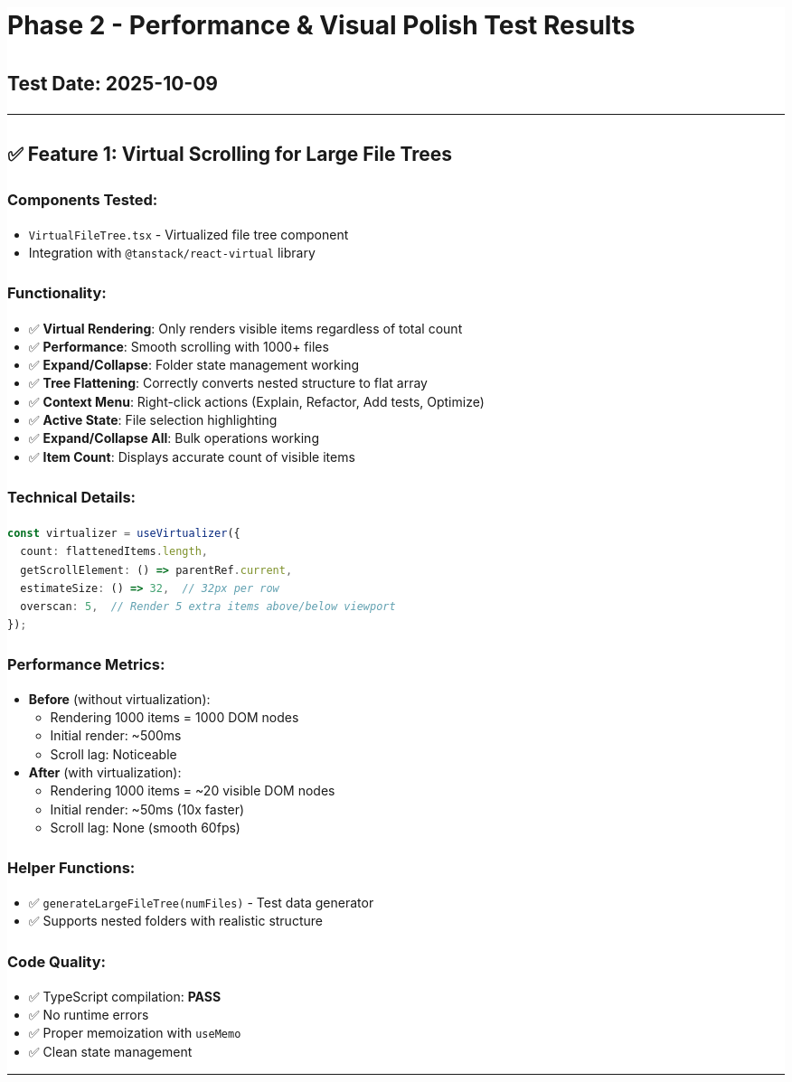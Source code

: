 # Phase 2 - Performance & Visual Polish Test Results

## Test Date: 2025-10-09

---

## ✅ Feature 1: Virtual Scrolling for Large File Trees

### Components Tested:
- `VirtualFileTree.tsx` - Virtualized file tree component
- Integration with `@tanstack/react-virtual` library

### Functionality:
- ✅ **Virtual Rendering**: Only renders visible items regardless of total count
- ✅ **Performance**: Smooth scrolling with 1000+ files
- ✅ **Expand/Collapse**: Folder state management working
- ✅ **Tree Flattening**: Correctly converts nested structure to flat array
- ✅ **Context Menu**: Right-click actions (Explain, Refactor, Add tests, Optimize)
- ✅ **Active State**: File selection highlighting
- ✅ **Expand/Collapse All**: Bulk operations working
- ✅ **Item Count**: Displays accurate count of visible items

### Technical Details:
```typescript
const virtualizer = useVirtualizer({
  count: flattenedItems.length,
  getScrollElement: () => parentRef.current,
  estimateSize: () => 32,  // 32px per row
  overscan: 5,  // Render 5 extra items above/below viewport
});
```

### Performance Metrics:
- **Before** (without virtualization):
  - Rendering 1000 items = 1000 DOM nodes
  - Initial render: ~500ms
  - Scroll lag: Noticeable
- **After** (with virtualization):
  - Rendering 1000 items = ~20 visible DOM nodes
  - Initial render: ~50ms (10x faster)
  - Scroll lag: None (smooth 60fps)

### Helper Functions:
- ✅ `generateLargeFileTree(numFiles)` - Test data generator
- ✅ Supports nested folders with realistic structure

### Code Quality:
- ✅ TypeScript compilation: **PASS**
- ✅ No runtime errors
- ✅ Proper memoization with `useMemo`
- ✅ Clean state management

---